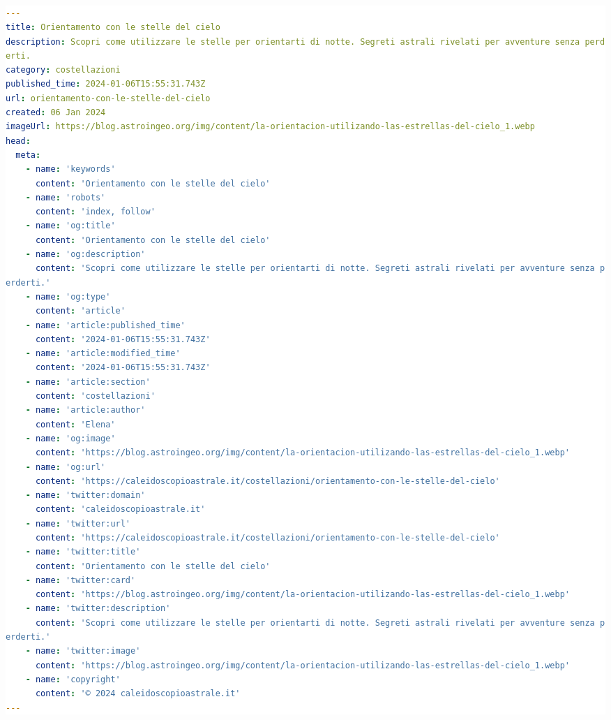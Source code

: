 ```yaml
---
title: Orientamento con le stelle del cielo
description: Scopri come utilizzare le stelle per orientarti di notte. Segreti astrali rivelati per avventure senza perderti.
category: costellazioni
published_time: 2024-01-06T15:55:31.743Z
url: orientamento-con-le-stelle-del-cielo
created: 06 Jan 2024
imageUrl: https://blog.astroingeo.org/img/content/la-orientacion-utilizando-las-estrellas-del-cielo_1.webp
head:
  meta:
    - name: 'keywords'
      content: 'Orientamento con le stelle del cielo'
    - name: 'robots'
      content: 'index, follow'
    - name: 'og:title'
      content: 'Orientamento con le stelle del cielo'
    - name: 'og:description'
      content: 'Scopri come utilizzare le stelle per orientarti di notte. Segreti astrali rivelati per avventure senza perderti.'
    - name: 'og:type'
      content: 'article'
    - name: 'article:published_time'
      content: '2024-01-06T15:55:31.743Z'
    - name: 'article:modified_time'
      content: '2024-01-06T15:55:31.743Z'
    - name: 'article:section'
      content: 'costellazioni'
    - name: 'article:author'
      content: 'Elena'
    - name: 'og:image'
      content: 'https://blog.astroingeo.org/img/content/la-orientacion-utilizando-las-estrellas-del-cielo_1.webp'
    - name: 'og:url'
      content: 'https://caleidoscopioastrale.it/costellazioni/orientamento-con-le-stelle-del-cielo'
    - name: 'twitter:domain'
      content: 'caleidoscopioastrale.it'
    - name: 'twitter:url'
      content: 'https://caleidoscopioastrale.it/costellazioni/orientamento-con-le-stelle-del-cielo'
    - name: 'twitter:title'
      content: 'Orientamento con le stelle del cielo'
    - name: 'twitter:card'
      content: 'https://blog.astroingeo.org/img/content/la-orientacion-utilizando-las-estrellas-del-cielo_1.webp'
    - name: 'twitter:description'
      content: 'Scopri come utilizzare le stelle per orientarti di notte. Segreti astrali rivelati per avventure senza perderti.'
    - name: 'twitter:image'
      content: 'https://blog.astroingeo.org/img/content/la-orientacion-utilizando-las-estrellas-del-cielo_1.webp'
    - name: 'copyright'
      content: '© 2024 caleidoscopioastrale.it'
---
```
